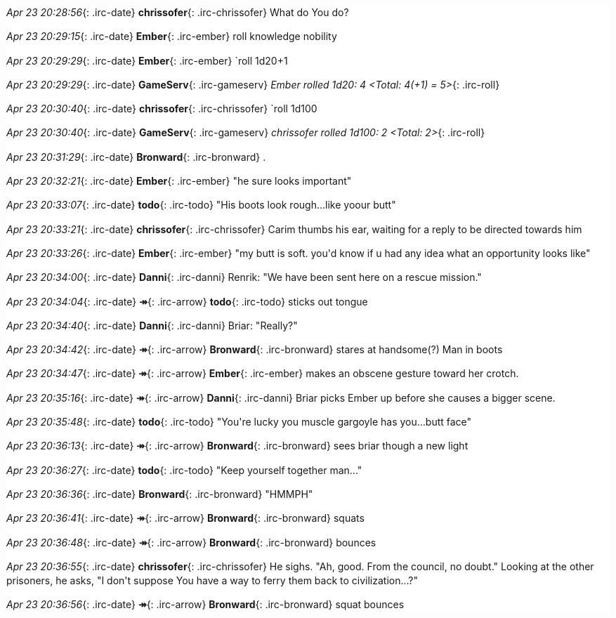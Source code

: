 *Apr 23 20:28:56*{: .irc-date} **chrissofer**{: .irc-chrissofer}	What do You do?

*Apr 23 20:29:15*{: .irc-date} **Ember**{: .irc-ember}	roll knowledge nobility 

*Apr 23 20:29:29*{: .irc-date} **Ember**{: .irc-ember}	`roll 1d20+1

*Apr 23 20:29:29*{: .irc-date} **GameServ**{: .irc-gameserv}	*Ember rolled 1d20: 4  <Total: 4(+1) = 5>*{: .irc-roll}

*Apr 23 20:30:40*{: .irc-date} **chrissofer**{: .irc-chrissofer}	`roll 1d100

*Apr 23 20:30:40*{: .irc-date} **GameServ**{: .irc-gameserv}	*chrissofer rolled 1d100: 2  <Total: 2>*{: .irc-roll}

*Apr 23 20:31:29*{: .irc-date} **Bronward**{: .irc-bronward}	.

*Apr 23 20:32:21*{: .irc-date} **Ember**{: .irc-ember}	"he sure looks important" 

*Apr 23 20:33:07*{: .irc-date} **todo**{: .irc-todo}	"His boots look rough...like yoour butt"

*Apr 23 20:33:21*{: .irc-date} **chrissofer**{: .irc-chrissofer}	Carim thumbs his ear, waiting for a reply to be directed towards him

*Apr 23 20:33:26*{: .irc-date} **Ember**{: .irc-ember}	"my butt is soft. you'd know if u had any idea what an opportunity looks like" 

*Apr 23 20:34:00*{: .irc-date} **Danni**{: .irc-danni}	Renrik: "We have been sent here on a rescue mission." 

*Apr 23 20:34:04*{: .irc-date} **↠**{: .irc-arrow}	**todo**{: .irc-todo} sticks out tongue

*Apr 23 20:34:40*{: .irc-date} **Danni**{: .irc-danni}	Briar: "Really?"

*Apr 23 20:34:42*{: .irc-date} **↠**{: .irc-arrow}	**Bronward**{: .irc-bronward} stares at handsome(?) Man in boots

*Apr 23 20:34:47*{: .irc-date} **↠**{: .irc-arrow}	**Ember**{: .irc-ember} makes an obscene gesture toward her crotch. 

*Apr 23 20:35:16*{: .irc-date} **↠**{: .irc-arrow}	**Danni**{: .irc-danni} Briar picks Ember up before she causes a bigger scene.

*Apr 23 20:35:48*{: .irc-date} **todo**{: .irc-todo}	"You're lucky you muscle gargoyle has you...butt face"

*Apr 23 20:36:13*{: .irc-date} **↠**{: .irc-arrow}	**Bronward**{: .irc-bronward} sees briar though a new light

*Apr 23 20:36:27*{: .irc-date} **todo**{: .irc-todo}	"Keep yourself together man..."

*Apr 23 20:36:36*{: .irc-date} **Bronward**{: .irc-bronward}	"HMMPH"

*Apr 23 20:36:41*{: .irc-date} **↠**{: .irc-arrow}	**Bronward**{: .irc-bronward} squats

*Apr 23 20:36:48*{: .irc-date} **↠**{: .irc-arrow}	**Bronward**{: .irc-bronward} bounces

*Apr 23 20:36:55*{: .irc-date} **chrissofer**{: .irc-chrissofer}	He sighs. "Ah, good. From the council, no doubt." Looking at the other prisoners, he asks, "I don't suppose You have a way to ferry them back to civilization...?"

*Apr 23 20:36:56*{: .irc-date} **↠**{: .irc-arrow}	**Bronward**{: .irc-bronward} squat bounces
